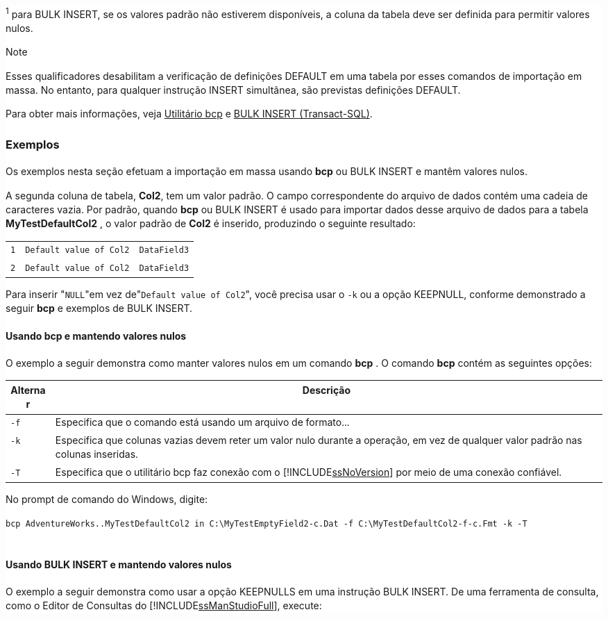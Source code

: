  <sup>1</sup> para BULK INSERT, se os valores padrão não estiverem disponíveis, a coluna da tabela deve ser definida para permitir valores nulos.  
  
> [!NOTE]  
>  Esses qualificadores desabilitam a verificação de definições DEFAULT em uma tabela por esses comandos de importação em massa. No entanto, para qualquer instrução INSERT simultânea, são previstas definições DEFAULT.  
  
 Para obter mais informações, veja [Utilitário bcp](../../tools/bcp-utility.md) e [BULK INSERT &#40;Transact-SQL&#41;](/sql/t-sql/statements/bulk-insert-transact-sql).  
  
### <a name="examples"></a>Exemplos  
 Os exemplos nesta seção efetuam a importação em massa usando **bcp** ou BULK INSERT e mantêm valores nulos.  
  
 A segunda coluna de tabela, **Col2**, tem um valor padrão. O campo correspondente do arquivo de dados contém uma cadeia de caracteres vazia. Por padrão, quando **bcp** ou BULK INSERT é usado para importar dados desse arquivo de dados para a tabela **MyTestDefaultCol2** , o valor padrão de **Col2** é inserido, produzindo o seguinte resultado:  
  
||||  
|-|-|-|  
|`1`|`Default value of Col2`|`DataField3`|  
|`2`|`Default value of Col2`|`DataField3`|  
  
 Para inserir "`NULL`"em vez de"`Default value of Col2`", você precisa usar o `-k` ou a opção KEEPNULL, conforme demonstrado a seguir **bcp** e exemplos de BULK INSERT.  
  
#### <a name="using-bcp-and-keeping-null-values"></a>Usando bcp e mantendo valores nulos  
 O exemplo a seguir demonstra como manter valores nulos em um comando **bcp** . O comando **bcp** contém as seguintes opções:  
  
|Alternar|Descrição|  
|------------|-----------------|  
|`-f`|Especifica que o comando está usando um arquivo de formato...|  
|`-k`|Especifica que colunas vazias devem reter um valor nulo durante a operação, em vez de qualquer valor padrão nas colunas inseridas.|  
|`-T`|Especifica que o utilitário bcp faz conexão com o [!INCLUDE[ssNoVersion](../../includes/ssnoversion-md.md)] por meio de uma conexão confiável.|  
  
 No prompt de comando do Windows, digite:  
  
```  
bcp AdventureWorks..MyTestDefaultCol2 in C:\MyTestEmptyField2-c.Dat -f C:\MyTestDefaultCol2-f-c.Fmt -k -T  
  
```  
  
#### <a name="using-bulk-insert-and-keeping-null-values"></a>Usando BULK INSERT e mantendo valores nulos  
 O exemplo a seguir demonstra como usar a opção KEEPNULLS em uma instrução BULK INSERT. De uma ferramenta de consulta, como o Editor de Consultas do [!INCLUDE[ssManStudioFull](../../includes/ssmanstudiofull-md.md)], execute:  
  